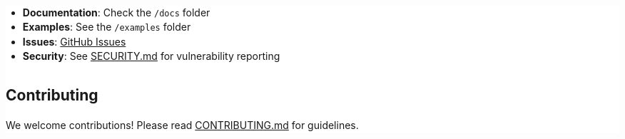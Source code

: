 - **Documentation**: Check the `/docs` folder
- **Examples**: See the `/examples` folder
- **Issues**: [GitHub Issues](https://github.com/BeingCiteable/HeroCrypt/issues)
- **Security**: See [SECURITY.md](../SECURITY.md) for vulnerability reporting

## Contributing

We welcome contributions! Please read [CONTRIBUTING.md](../CONTRIBUTING.md) for guidelines.
